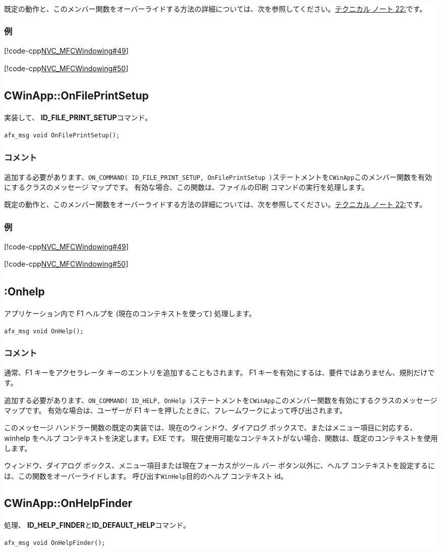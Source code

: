 既定の動作と、このメンバー関数をオーバーライドする方法の詳細については、次を参照してください。[テクニカル ノート 22:](../../mfc/tn022-standard-commands-implementation.md)です。  
  
### <a name="example"></a>例  
 [!code-cpp[NVC_MFCWindowing#49](../../mfc/reference/codesnippet/cpp/cwinapp-class_25.cpp)]  
  
 [!code-cpp[NVC_MFCWindowing#50](../../mfc/reference/codesnippet/cpp/cwinapp-class_26.cpp)]  
  
##  <a name="onfileprintsetup"></a>  CWinApp::OnFilePrintSetup  
 実装して、 **ID_FILE_PRINT_SETUP**コマンド。  
  
```  
afx_msg void OnFilePrintSetup();
```  
  
### <a name="remarks"></a>コメント  
 追加する必要があります、`ON_COMMAND( ID_FILE_PRINT_SETUP, OnFilePrintSetup )`ステートメントを`CWinApp`このメンバー関数を有効にするクラスのメッセージ マップです。 有効な場合、この関数は、ファイルの印刷 コマンドの実行を処理します。  
  
 既定の動作と、このメンバー関数をオーバーライドする方法の詳細については、次を参照してください。[テクニカル ノート 22:](../../mfc/tn022-standard-commands-implementation.md)です。  
  
### <a name="example"></a>例  
 [!code-cpp[NVC_MFCWindowing#49](../../mfc/reference/codesnippet/cpp/cwinapp-class_25.cpp)]  
  
 [!code-cpp[NVC_MFCWindowing#50](../../mfc/reference/codesnippet/cpp/cwinapp-class_26.cpp)]  
  
##  <a name="onhelp"></a>  :Onhelp  
 アプリケーション内で F1 ヘルプを (現在のコンテキストを使って) 処理します。  
  
```  
afx_msg void OnHelp();
```  
  
### <a name="remarks"></a>コメント  
 通常、F1 キーをアクセラレータ キーのエントリを追加することもされます。 F1 キーを有効にするは、要件ではありません、規則だけです。  
  
 追加する必要があります、`ON_COMMAND( ID_HELP, OnHelp )`ステートメントを`CWinApp`このメンバー関数を有効にするクラスのメッセージ マップです。 有効な場合は、ユーザーが F1 キーを押したときに、フレームワークによって呼び出されます。  
  
 このメッセージ ハンドラー関数の既定の実装では、現在のウィンドウ、ダイアログ ボックスで、またはメニュー項目に対応する、winhelp をヘルプ コンテキストを決定します。EXE です。 現在使用可能なコンテキストがない場合、関数は、既定のコンテキストを使用します。  
  
 ウィンドウ、ダイアログ ボックス、メニュー項目または現在フォーカスがツール バー ボタン以外に、ヘルプ コンテキストを設定するには、この関数をオーバーライドします。 呼び出す`WinHelp`目的のヘルプ コンテキスト id。  
  
##  <a name="onhelpfinder"></a>  CWinApp::OnHelpFinder  
 処理、 **ID_HELP_FINDER**と**ID_DEFAULT_HELP**コマンド。  
  
```  
afx_msg void OnHelpFinder();
```  
  